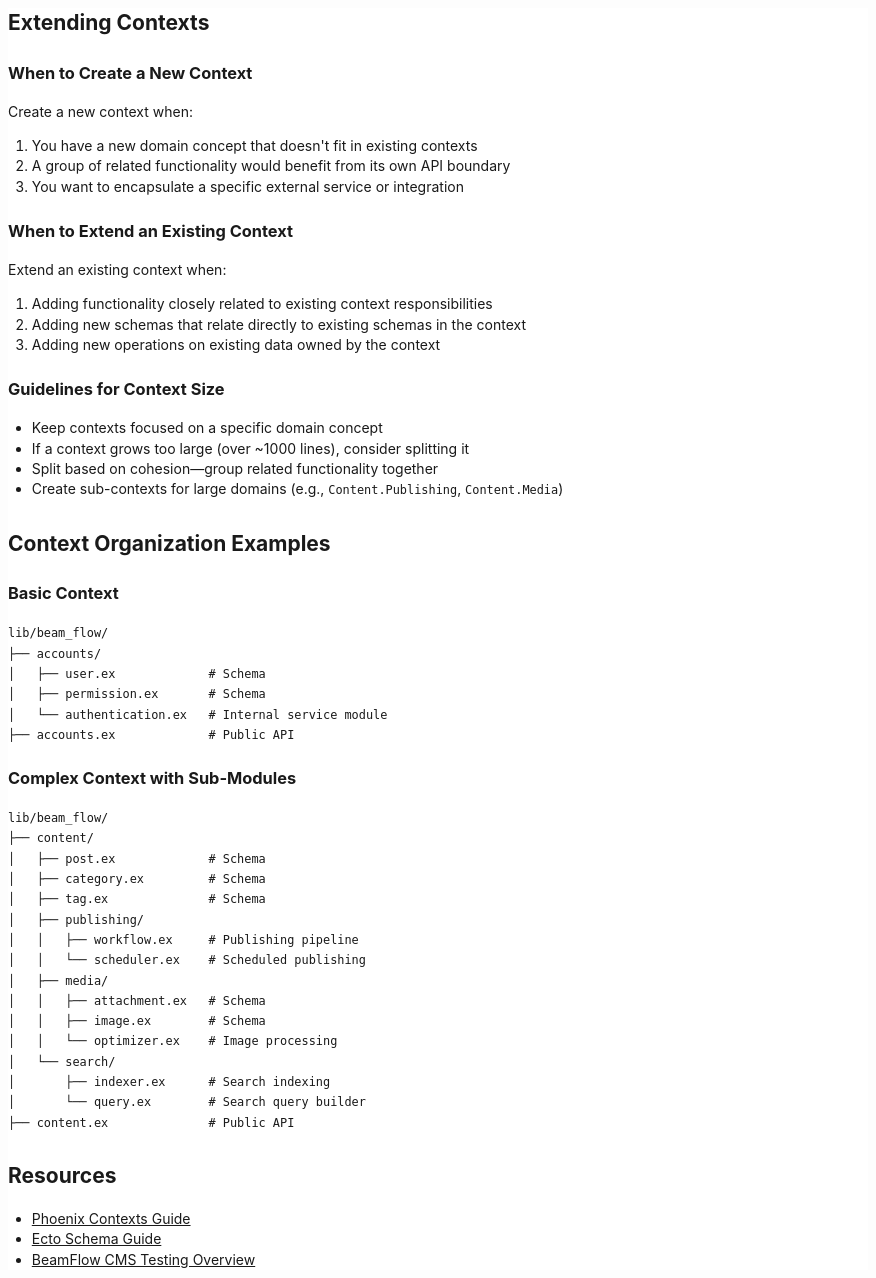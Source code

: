 ## Extending Contexts

### When to Create a New Context

Create a new context when:

1. You have a new domain concept that doesn't fit in existing contexts
2. A group of related functionality would benefit from its own API boundary
3. You want to encapsulate a specific external service or integration

### When to Extend an Existing Context

Extend an existing context when:

1. Adding functionality closely related to existing context responsibilities
2. Adding new schemas that relate directly to existing schemas in the context
3. Adding new operations on existing data owned by the context

### Guidelines for Context Size

- Keep contexts focused on a specific domain concept
- If a context grows too large (over ~1000 lines), consider splitting it
- Split based on cohesion—group related functionality together
- Create sub-contexts for large domains (e.g., `Content.Publishing`, `Content.Media`)

## Context Organization Examples

### Basic Context

```
lib/beam_flow/
├── accounts/
│   ├── user.ex             # Schema
│   ├── permission.ex       # Schema
│   └── authentication.ex   # Internal service module
├── accounts.ex             # Public API
```

### Complex Context with Sub-Modules

```
lib/beam_flow/
├── content/
│   ├── post.ex             # Schema
│   ├── category.ex         # Schema
│   ├── tag.ex              # Schema
│   ├── publishing/
│   │   ├── workflow.ex     # Publishing pipeline
│   │   └── scheduler.ex    # Scheduled publishing
│   ├── media/
│   │   ├── attachment.ex   # Schema
│   │   ├── image.ex        # Schema
│   │   └── optimizer.ex    # Image processing
│   └── search/
│       ├── indexer.ex      # Search indexing
│       └── query.ex        # Search query builder
├── content.ex              # Public API
```

## Resources

- [Phoenix Contexts Guide](https://hexdocs.pm/phoenix/contexts.html)
- [Ecto Schema Guide](https://hexdocs.pm/ecto/Ecto.Schema.html)
- [BeamFlow CMS Testing Overview](../testing/overview.md)